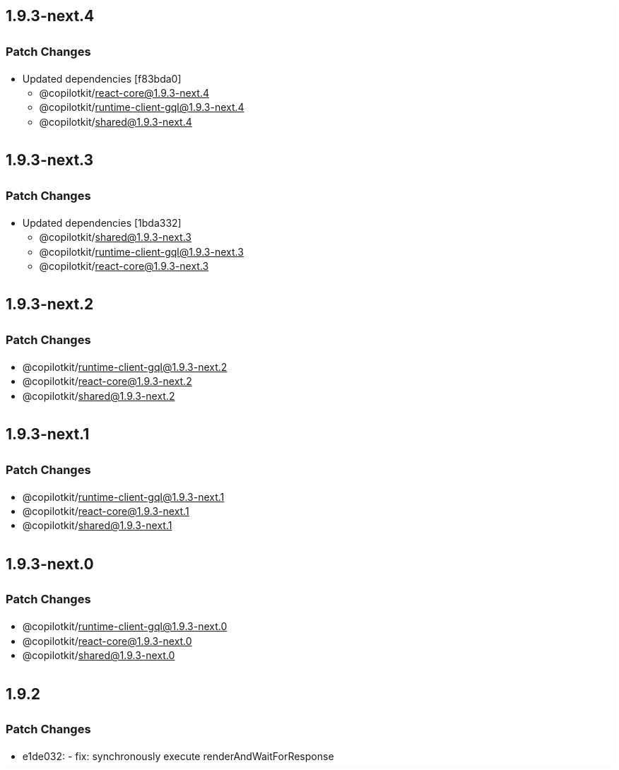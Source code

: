 ## 1.9.3-next.4

### Patch Changes

- Updated dependencies [f83bda0]
  - @copilotkit/react-core@1.9.3-next.4
  - @copilotkit/runtime-client-gql@1.9.3-next.4
  - @copilotkit/shared@1.9.3-next.4

## 1.9.3-next.3

### Patch Changes

- Updated dependencies [1bda332]
  - @copilotkit/shared@1.9.3-next.3
  - @copilotkit/runtime-client-gql@1.9.3-next.3
  - @copilotkit/react-core@1.9.3-next.3

## 1.9.3-next.2

### Patch Changes

- @copilotkit/runtime-client-gql@1.9.3-next.2
- @copilotkit/react-core@1.9.3-next.2
- @copilotkit/shared@1.9.3-next.2

## 1.9.3-next.1

### Patch Changes

- @copilotkit/runtime-client-gql@1.9.3-next.1
- @copilotkit/react-core@1.9.3-next.1
- @copilotkit/shared@1.9.3-next.1

## 1.9.3-next.0

### Patch Changes

- @copilotkit/runtime-client-gql@1.9.3-next.0
- @copilotkit/react-core@1.9.3-next.0
- @copilotkit/shared@1.9.3-next.0

## 1.9.2

### Patch Changes

- e1de032: - fix: synchronously execute renderAndWaitForResponse
